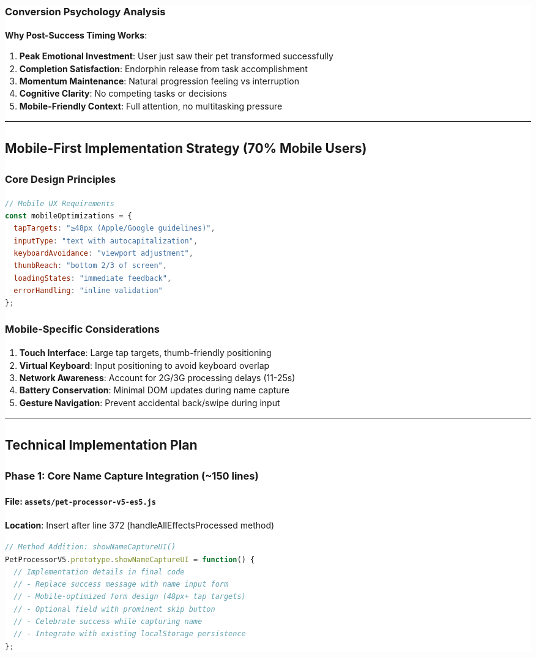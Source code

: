 ### Conversion Psychology Analysis
**Why Post-Success Timing Works**:
1. **Peak Emotional Investment**: User just saw their pet transformed successfully
2. **Completion Satisfaction**: Endorphin release from task accomplishment
3. **Momentum Maintenance**: Natural progression feeling vs interruption
4. **Cognitive Clarity**: No competing tasks or decisions
5. **Mobile-Friendly Context**: Full attention, no multitasking pressure

---

## Mobile-First Implementation Strategy (70% Mobile Users)

### Core Design Principles
```javascript
// Mobile UX Requirements
const mobileOptimizations = {
  tapTargets: "≥48px (Apple/Google guidelines)",
  inputType: "text with autocapitalization",
  keyboardAvoidance: "viewport adjustment",
  thumbReach: "bottom 2/3 of screen",
  loadingStates: "immediate feedback",
  errorHandling: "inline validation"
};
```

### Mobile-Specific Considerations
1. **Touch Interface**: Large tap targets, thumb-friendly positioning
2. **Virtual Keyboard**: Input positioning to avoid keyboard overlap
3. **Network Awareness**: Account for 2G/3G processing delays (11-25s)
4. **Battery Conservation**: Minimal DOM updates during name capture
5. **Gesture Navigation**: Prevent accidental back/swipe during input

---

## Technical Implementation Plan

### Phase 1: Core Name Capture Integration (~150 lines)

#### File: `assets/pet-processor-v5-es5.js`
**Location**: Insert after line 372 (handleAllEffectsProcessed method)

```javascript
// Method Addition: showNameCaptureUI()
PetProcessorV5.prototype.showNameCaptureUI = function() {
  // Implementation details in final code
  // - Replace success message with name input form
  // - Mobile-optimized form design (48px+ tap targets)
  // - Optional field with prominent skip button
  // - Celebrate success while capturing name
  // - Integrate with existing localStorage persistence
};
```
